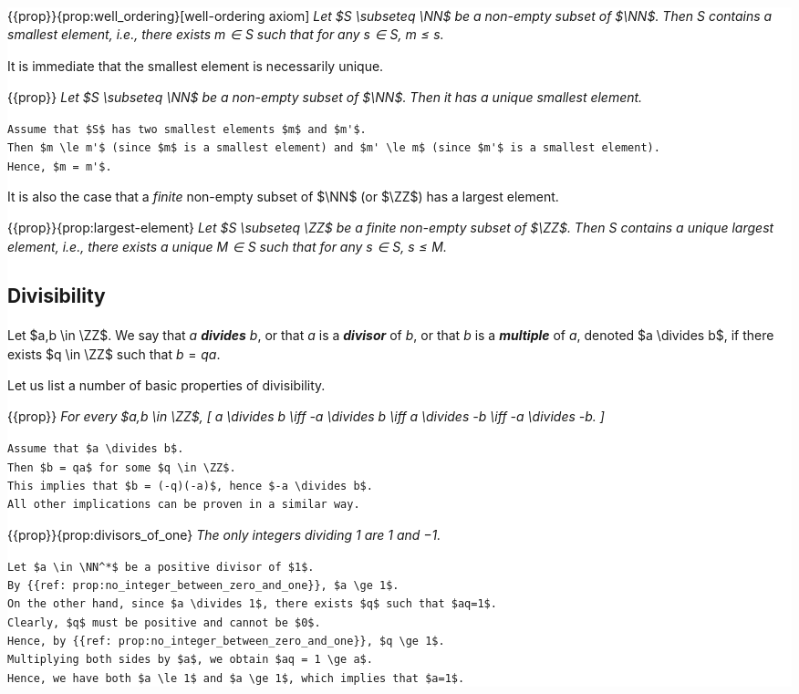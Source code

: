 {{prop}}{prop:well_ordering}[well-ordering axiom]
*Let $S \subseteq \NN$ be a non-empty subset of $\NN$.
Then $S$ contains a smallest element, i.e., there exists $m \in S$ such that for any $s \in S$, $m \le s$.*

It is immediate that the smallest element is necessarily unique.

{{prop}}
*Let $S \subseteq \NN$ be a non-empty subset of $\NN$.
Then it has a unique smallest element.*

```admonish proof collapsible=true
Assume that $S$ has two smallest elements $m$ and $m'$.
Then $m \le m'$ (since $m$ is a smallest element) and $m' \le m$ (since $m'$ is a smallest element).
Hence, $m = m'$.
```

It is also the case that a *finite* non-empty subset of $\NN$ (or $\ZZ$) has a largest element.

{{prop}}{prop:largest-element}
*Let $S \subseteq \ZZ$ be a finite non-empty subset of $\ZZ$.
Then $S$ contains a unique largest element, i.e., there exists a unique $M \in S$ such that for any $s \in S$, $s \le M$.*

## Divisibility

Let $a,b \in \ZZ$.
We say that $a$ ***divides*** $b$, or that $a$ is a ***divisor*** of $b$, or that $b$ is a ***multiple*** of $a$, denoted $a \divides b$, if there exists $q \in \ZZ$ such that $b = qa$.

Let us list a number of basic properties of divisibility.

{{prop}}
*For every $a,b \in \ZZ$,
\[
a \divides b \iff -a \divides b \iff a \divides -b \iff -a \divides -b.
\]*

```admonish proof collapsible=true
Assume that $a \divides b$.
Then $b = qa$ for some $q \in \ZZ$.
This implies that $b = (-q)(-a)$, hence $-a \divides b$.
All other implications can be proven in a similar way.
```

{{prop}}{prop:divisors_of_one}
*The only integers dividing $1$ are $1$ and $-1$.*

```admonish proof collapsible=true
Let $a \in \NN^*$ be a positive divisor of $1$.
By {{ref: prop:no_integer_between_zero_and_one}}, $a \ge 1$.
On the other hand, since $a \divides 1$, there exists $q$ such that $aq=1$.
Clearly, $q$ must be positive and cannot be $0$.
Hence, by {{ref: prop:no_integer_between_zero_and_one}}, $q \ge 1$.
Multiplying both sides by $a$, we obtain $aq = 1 \ge a$.
Hence, we have both $a \le 1$ and $a \ge 1$, which implies that $a=1$.
```
